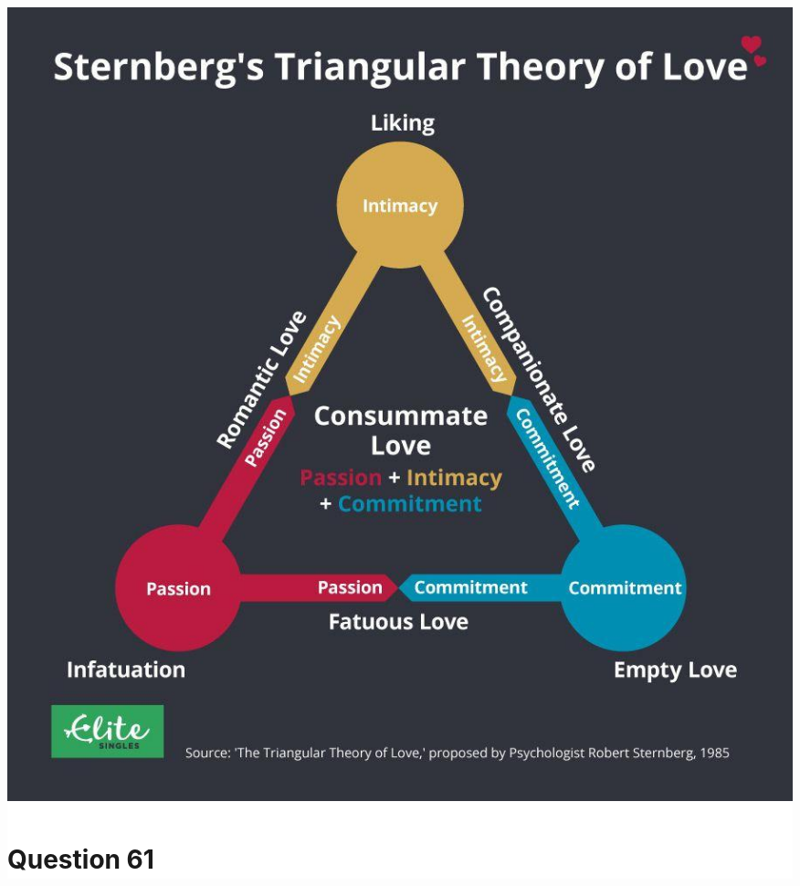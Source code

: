![Image result for robert sternberg love](assets/170418_triangular-theory-of-love_v1_n_900x909_en_el_0.jpg)

# Question 61
